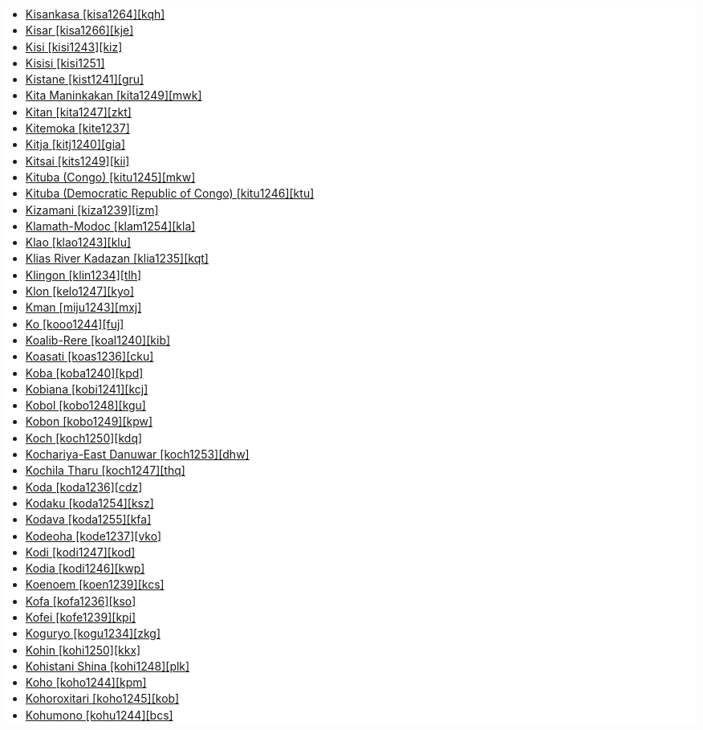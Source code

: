 - [Kisankasa [kisa1264][kqh]](tree/book1242/kisa1264/md.ini)
- [Kisar [kisa1266][kje]](tree/aust1307/mala1545/timo1265/sout3382/luan1261/kisa1265/kisa1266/md.ini)
- [Kisi [kisi1243][kiz]](tree/atla1278/volt1241/benu1247/bant1294/sout3152/narr1281/east2731/nort3203/sout3185/kisi1244/kisi1243/md.ini)
- [Kisisi [kisi1251]](tree/pidg1258/swah1255/upco1238/kisi1251/md.ini)
- [Kistane [kist1241][gru]](tree/afro1255/semi1276/west2786/ethi1244/sout3078/oute1258/ngro1237/kist1241/md.ini)
- [Kita Maninkakan [kita1249][mwk]](tree/mand1469/west2780/mand1431/cent2047/mand1432/mand1433/mand1434/mand1435/west2499/kita1248/kita1249/md.ini)
- [Kitan [kita1247][zkt]](tree/mong1349/kita1247/md.ini)
- [Kitemoka [kite1237]](tree/chap1271/tapa1264/kite1239/kite1237/md.ini)
- [Kitja [kitj1240][gia]](tree/jarr1235/kitj1240/md.ini)
- [Kitsai [kits1249][kii]](tree/cadd1255/nort2950/pawn1252/kits1249/md.ini)
- [Kituba (Congo) [kitu1245][mkw]](tree/atla1278/volt1241/benu1247/bant1294/sout3152/narr1281/cent2260/west2968/nzad1235/lwer1234/ding1244/loan1238/klce1234/kiko1235/nucl1804/kiko1234/kamb1321/kila1239/sout3249/sout3353/sout3354/koon1247/kitu1245/md.ini)
- [Kituba (Democratic Republic of Congo) [kitu1246][ktu]](tree/atla1278/volt1241/benu1247/bant1294/sout3152/narr1281/cent2260/west2968/nzad1235/lwer1234/ding1244/loan1238/klce1234/kiko1235/nucl1804/kiko1234/kamb1321/kila1239/sout3249/sout3353/sout3354/koon1247/kitu1246/md.ini)
- [Kizamani [kiza1239][izm]](tree/atla1278/volt1241/benu1247/kain1275/cent2242/basa1288/east2404/josa1234/kaur1268/kiza1239/md.ini)
- [Klamath-Modoc [klam1254][kla]](tree/klam1254/md.ini)
- [Klao [klao1243][klu]](tree/krua1234/grea1300/west2485/weeb1234/bass1266/klao1242/klao1243/md.ini)
- [Klias River Kadazan [klia1235][kqt]](tree/aust1307/mala1545/nort3253/saba1285/sout3154/grea1293/dusu1277/klia1235/md.ini)
- [Klingon [klin1234][tlh]](tree/arti1236/klin1234/md.ini)
- [Klon [kelo1247][kyo]](tree/timo1261/alor1249/nucl1821/west2994/kelo1247/md.ini)
- [Kman [miju1243][mxj]](tree/sino1245/gema1234/miju1243/md.ini)
- [Ko [kooo1244][fuj]](tree/heib1242/east2429/kooo1244/md.ini)
- [Koalib-Rere [koal1240][kib]](tree/heib1242/west2502/cent2049/koal1240/md.ini)
- [Koasati [koas1236][cku]](tree/musk1252/alab1247/koas1236/md.ini)
- [Koba [koba1240][kpd]](tree/aust1307/mala1545/aruu1241/cent2309/dobe1243/koba1240/md.ini)
- [Kobiana [kobi1241][kcj]](tree/atla1278/nort3146/wolo1248/east2703/kobi1240/kobi1241/md.ini)
- [Kobol [kobo1248][kgu]](tree/nucl1709/mada1298/croi1234/omos1240/kobo1248/md.ini)
- [Kobon [kobo1249][kpw]](tree/nucl1709/mada1298/kala1403/kala1404/kobo1249/md.ini)
- [Koch [koch1250][kdq]](tree/sino1245/brah1260/bodo1279/koch1249/koch1250/md.ini)
- [Kochariya-East Danuwar [koch1253][dhw]](tree/indo1319/clas1257/indo1320/indo1321/midd1375/cont1248/midl1245/shau1239/biha1245/unun9885/kusw1234/koch1253/md.ini)
- [Kochila Tharu [koch1247][thq]](tree/indo1319/clas1257/indo1320/indo1321/midd1375/cont1248/midl1245/shau1239/biha1245/thar1284/east2316/koch1247/md.ini)
- [Koda [koda1236][cdz]](tree/aust1305/mund1335/nort3151/kher1245/mund1336/koda1236/md.ini)
- [Kodaku [koda1254][ksz]](tree/aust1305/mund1335/nort3151/kher1245/mund1336/koda1256/koda1254/md.ini)
- [Kodava [koda1255][kfa]](tree/drav1251/sout3133/sout3138/tami1291/tami1292/tami1293/tami1294/tami1297/koda1255/md.ini)
- [Kodeoha [kode1237][vko]](tree/aust1307/mala1545/cele1242/grea1299/east2488/sout2928/bung1268/west2566/west2567/kode1237/md.ini)
- [Kodi [kodi1247][kod]](tree/aust1307/mala1545/bima1248/flor1240/sumb1242/sumb1243/kodi1251/kodi1247/md.ini)
- [Kodia [kodi1246][kwp]](tree/krua1234/east2415/unun9909/kodi1246/md.ini)
- [Koenoem [koen1239][kcs]](tree/afro1255/chad1250/west2785/west2714/west2799/west2717/anga1311/tali1264/piap1250/koen1239/md.ini)
- [Kofa [kofa1236][kso]](tree/book1242/kofa1236/md.ini)
- [Kofei [kofe1239][kpi]](tree/geel1240/bara1399/saur1250/kofe1239/md.ini)
- [Koguryo [kogu1234][zkg]](tree/uncl1493/kogu1234/md.ini)
- [Kohin [kohi1250][kkx]](tree/aust1307/mala1545/basa1291/grea1283/nort2891/kohi1250/md.ini)
- [Kohistani Shina [kohi1248][plk]](tree/indo1319/clas1257/indo1320/indo1321/midd1375/dard1244/nucl1819/shin1270/kohi1247/kohi1248/md.ini)
- [Koho [koho1244][kpm]](tree/aust1305/bahn1264/west2399/sout2690/koho1243/koho1244/md.ini)
- [Kohoroxitari [koho1245][kob]](tree/book1242/koho1245/md.ini)
- [Kohumono [kohu1244][bcs]](tree/atla1278/volt1241/benu1247/delt1251/uppe1418/cent2027/nort2790/ubag1244/kohu1243/kohu1244/md.ini)